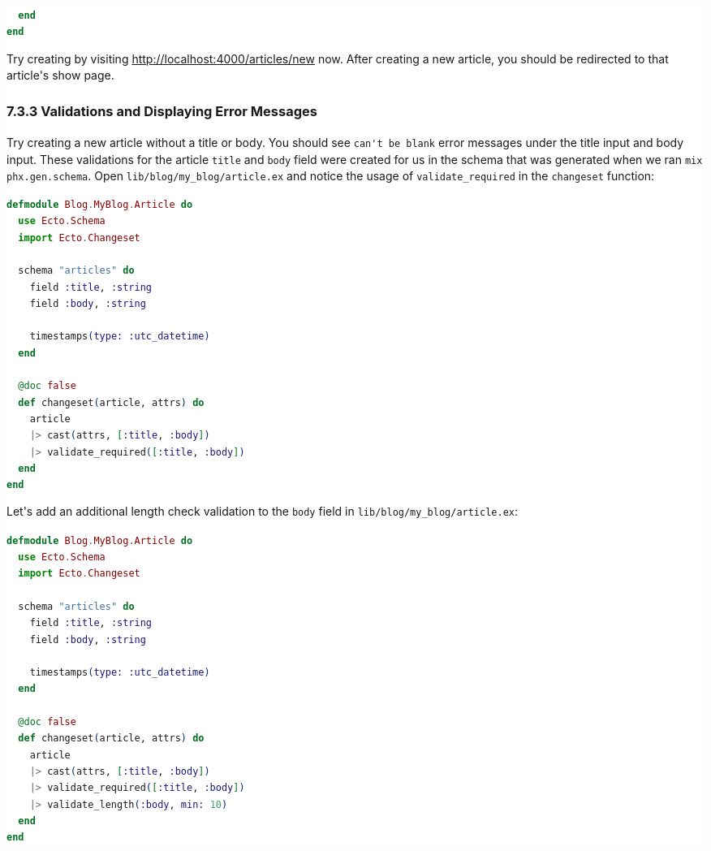 ```elixir
  end
end
```

Try creating by visiting [http://localhost:4000/articles/new](http://localhost:4000/articles/new) now.
After creating a new article, you should be redirected to that article's show page.

### 7.3.3 Validations and Displaying Error Messages

Try creating a new article without a title or body.
You should see `can't be blank` error messages under the title input and body input.
These validations for the article `title` and `body` field were created for us in the schema that was generated when we ran `mix phx.gen.schema`.
Open `lib/blog/my_blog/article.ex` and notice the usage of `validate_required` in the `changeset` function:
```elixir
defmodule Blog.MyBlog.Article do
  use Ecto.Schema
  import Ecto.Changeset

  schema "articles" do
    field :title, :string
    field :body, :string

    timestamps(type: :utc_datetime)
  end

  @doc false
  def changeset(article, attrs) do
    article
    |> cast(attrs, [:title, :body])
    |> validate_required([:title, :body])
  end
end
```

Let's add an additional length check validation to the `body` field in `lib/blog/my_blog/article.ex`:
```elixir
defmodule Blog.MyBlog.Article do
  use Ecto.Schema
  import Ecto.Changeset

  schema "articles" do
    field :title, :string
    field :body, :string

    timestamps(type: :utc_datetime)
  end

  @doc false
  def changeset(article, attrs) do
    article
    |> cast(attrs, [:title, :body])
    |> validate_required([:title, :body])
    |> validate_length(:body, min: 10)
  end
end
```
